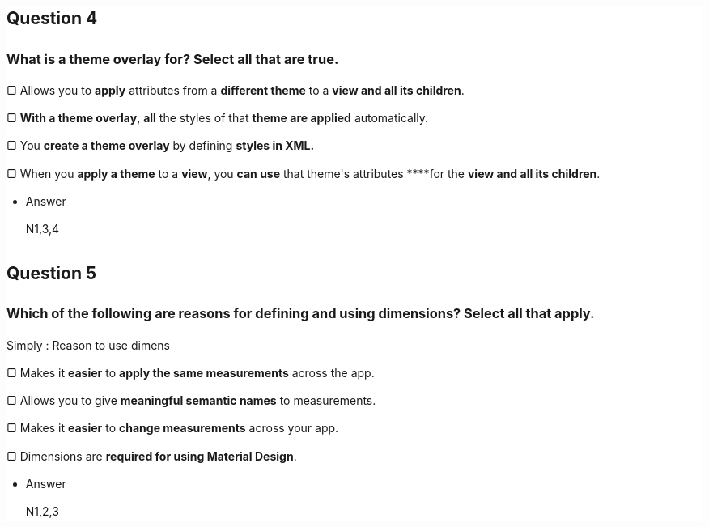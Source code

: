 ## Question 4

### What is a theme overlay for? Select all that are true.

▢ Allows you to **apply** attributes from a **different theme** to a **view and all its children**.

▢ **With a theme overlay**, **all** the styles of that **theme are applied** automatically.

▢ You **create a theme overlay** by defining **styles in XML.**

▢ When you **apply a theme** to a **view**, you **can use** that theme's attributes ****for the **view and all its children**.

- Answer

    N1,3,4

## Question 5

### Which of the following are reasons for defining and using dimensions? Select all that apply.

Simply : Reason to use dimens

▢ Makes it **easier** to **apply the same measurements** across the app.

▢ Allows you to give **meaningful semantic names** to measurements.

▢ Makes it **easier** to **change measurements** across your app.

▢ Dimensions are **required for using Material Design**.

- Answer

    N1,2,3